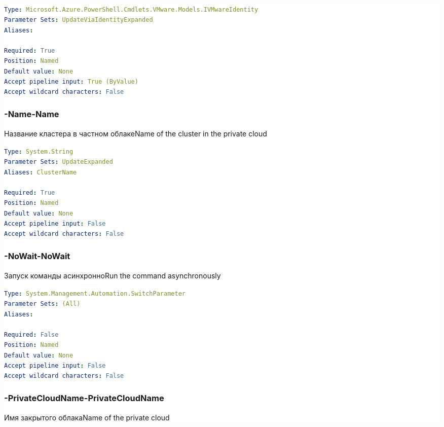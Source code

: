 ```yaml
Type: Microsoft.Azure.PowerShell.Cmdlets.VMware.Models.IVMwareIdentity
Parameter Sets: UpdateViaIdentityExpanded
Aliases:

Required: True
Position: Named
Default value: None
Accept pipeline input: True (ByValue)
Accept wildcard characters: False
```

### <span data-ttu-id="1ec71-123">-Name</span><span class="sxs-lookup"><span data-stu-id="1ec71-123">-Name</span></span>
<span data-ttu-id="1ec71-124">Название кластера в частном облаке</span><span class="sxs-lookup"><span data-stu-id="1ec71-124">Name of the cluster in the private cloud</span></span>

```yaml
Type: System.String
Parameter Sets: UpdateExpanded
Aliases: ClusterName

Required: True
Position: Named
Default value: None
Accept pipeline input: False
Accept wildcard characters: False
```

### <span data-ttu-id="1ec71-125">-NoWait</span><span class="sxs-lookup"><span data-stu-id="1ec71-125">-NoWait</span></span>
<span data-ttu-id="1ec71-126">Запуск команды асинхронно</span><span class="sxs-lookup"><span data-stu-id="1ec71-126">Run the command asynchronously</span></span>

```yaml
Type: System.Management.Automation.SwitchParameter
Parameter Sets: (All)
Aliases:

Required: False
Position: Named
Default value: None
Accept pipeline input: False
Accept wildcard characters: False
```

### <span data-ttu-id="1ec71-127">-PrivateCloudName</span><span class="sxs-lookup"><span data-stu-id="1ec71-127">-PrivateCloudName</span></span>
<span data-ttu-id="1ec71-128">Имя закрытого облака</span><span class="sxs-lookup"><span data-stu-id="1ec71-128">Name of the private cloud</span></span>
